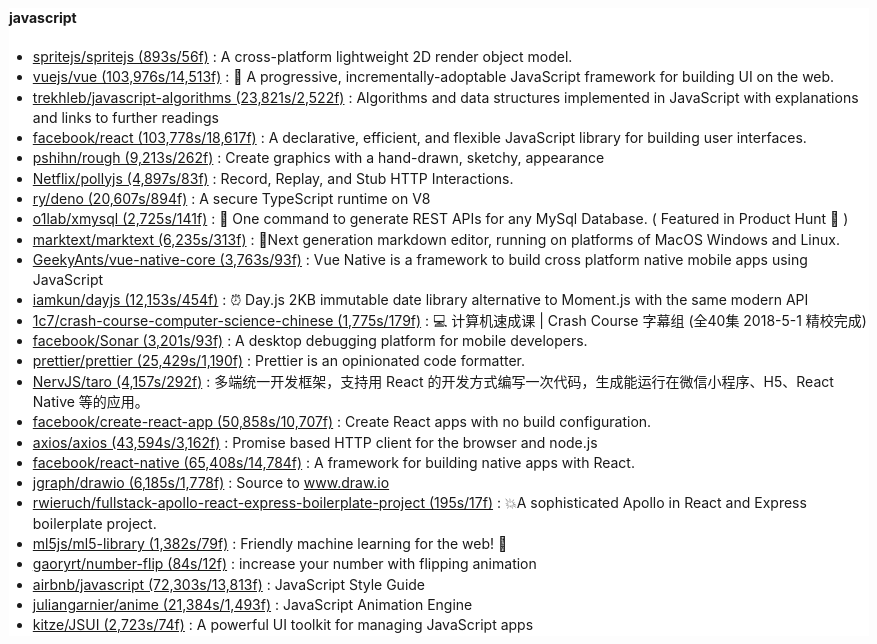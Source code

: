 #### javascript
* [spritejs/spritejs (893s/56f)](https://github.com/spritejs/spritejs) : A cross-platform lightweight 2D render object model.
* [vuejs/vue (103,976s/14,513f)](https://github.com/vuejs/vue) : 🖖 A progressive, incrementally-adoptable JavaScript framework for building UI on the web.
* [trekhleb/javascript-algorithms (23,821s/2,522f)](https://github.com/trekhleb/javascript-algorithms) : Algorithms and data structures implemented in JavaScript with explanations and links to further readings
* [facebook/react (103,778s/18,617f)](https://github.com/facebook/react) : A declarative, efficient, and flexible JavaScript library for building user interfaces.
* [pshihn/rough (9,213s/262f)](https://github.com/pshihn/rough) : Create graphics with a hand-drawn, sketchy, appearance
* [Netflix/pollyjs (4,897s/83f)](https://github.com/Netflix/pollyjs) : Record, Replay, and Stub HTTP Interactions.
* [ry/deno (20,607s/894f)](https://github.com/ry/deno) : A secure TypeScript runtime on V8
* [o1lab/xmysql (2,725s/141f)](https://github.com/o1lab/xmysql) : 🚀 One command to generate REST APIs for any MySql Database. ( Featured in Product Hunt 🖖 )
* [marktext/marktext (6,235s/313f)](https://github.com/marktext/marktext) : 📝Next generation markdown editor, running on platforms of MacOS Windows and Linux.
* [GeekyAnts/vue-native-core (3,763s/93f)](https://github.com/GeekyAnts/vue-native-core) : Vue Native is a framework to build cross platform native mobile apps using JavaScript
* [iamkun/dayjs (12,153s/454f)](https://github.com/iamkun/dayjs) : ⏰ Day.js 2KB immutable date library alternative to Moment.js with the same modern API
* [1c7/crash-course-computer-science-chinese (1,775s/179f)](https://github.com/1c7/crash-course-computer-science-chinese) : 💻 计算机速成课 | Crash Course 字幕组 (全40集 2018-5-1 精校完成)
* [facebook/Sonar (3,201s/93f)](https://github.com/facebook/Sonar) : A desktop debugging platform for mobile developers.
* [prettier/prettier (25,429s/1,190f)](https://github.com/prettier/prettier) : Prettier is an opinionated code formatter.
* [NervJS/taro (4,157s/292f)](https://github.com/NervJS/taro) : 多端统一开发框架，支持用 React 的开发方式编写一次代码，生成能运行在微信小程序、H5、React Native 等的应用。
* [facebook/create-react-app (50,858s/10,707f)](https://github.com/facebook/create-react-app) : Create React apps with no build configuration.
* [axios/axios (43,594s/3,162f)](https://github.com/axios/axios) : Promise based HTTP client for the browser and node.js
* [facebook/react-native (65,408s/14,784f)](https://github.com/facebook/react-native) : A framework for building native apps with React.
* [jgraph/drawio (6,185s/1,778f)](https://github.com/jgraph/drawio) : Source to www.draw.io
* [rwieruch/fullstack-apollo-react-express-boilerplate-project (195s/17f)](https://github.com/rwieruch/fullstack-apollo-react-express-boilerplate-project) : 💥A sophisticated Apollo in React and Express boilerplate project.
* [ml5js/ml5-library (1,382s/79f)](https://github.com/ml5js/ml5-library) : Friendly machine learning for the web! 🤖
* [gaoryrt/number-flip (84s/12f)](https://github.com/gaoryrt/number-flip) : increase your number with flipping animation
* [airbnb/javascript (72,303s/13,813f)](https://github.com/airbnb/javascript) : JavaScript Style Guide
* [juliangarnier/anime (21,384s/1,493f)](https://github.com/juliangarnier/anime) : JavaScript Animation Engine
* [kitze/JSUI (2,723s/74f)](https://github.com/kitze/JSUI) : A powerful UI toolkit for managing JavaScript apps
